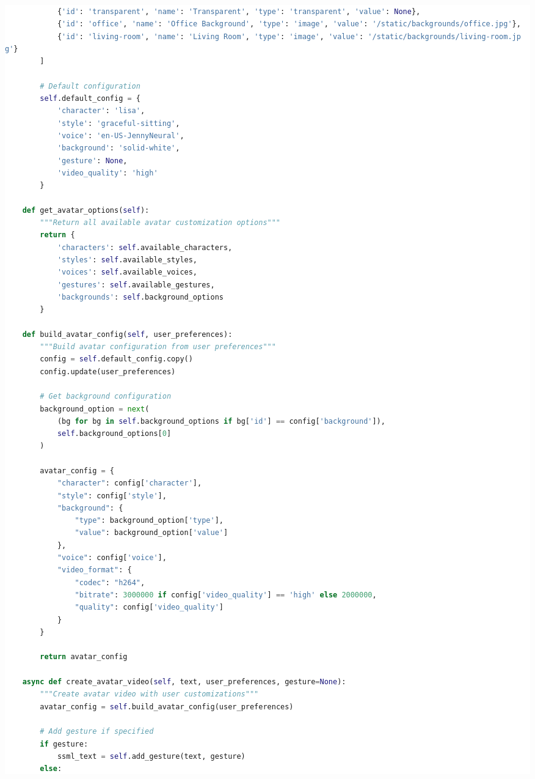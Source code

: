```python
            {'id': 'transparent', 'name': 'Transparent', 'type': 'transparent', 'value': None},
            {'id': 'office', 'name': 'Office Background', 'type': 'image', 'value': '/static/backgrounds/office.jpg'},
            {'id': 'living-room', 'name': 'Living Room', 'type': 'image', 'value': '/static/backgrounds/living-room.jpg'}
        ]
        
        # Default configuration
        self.default_config = {
            'character': 'lisa',
            'style': 'graceful-sitting',
            'voice': 'en-US-JennyNeural',
            'background': 'solid-white',
            'gesture': None,
            'video_quality': 'high'
        }
    
    def get_avatar_options(self):
        """Return all available avatar customization options"""
        return {
            'characters': self.available_characters,
            'styles': self.available_styles,
            'voices': self.available_voices,
            'gestures': self.available_gestures,
            'backgrounds': self.background_options
        }
    
    def build_avatar_config(self, user_preferences):
        """Build avatar configuration from user preferences"""
        config = self.default_config.copy()
        config.update(user_preferences)
        
        # Get background configuration
        background_option = next(
            (bg for bg in self.background_options if bg['id'] == config['background']), 
            self.background_options[0]
        )
        
        avatar_config = {
            "character": config['character'],
            "style": config['style'],
            "background": {
                "type": background_option['type'],
                "value": background_option['value']
            },
            "voice": config['voice'],
            "video_format": {
                "codec": "h264",
                "bitrate": 3000000 if config['video_quality'] == 'high' else 2000000,
                "quality": config['video_quality']
            }
        }
        
        return avatar_config
    
    async def create_avatar_video(self, text, user_preferences, gesture=None):
        """Create avatar video with user customizations"""
        avatar_config = self.build_avatar_config(user_preferences)
        
        # Add gesture if specified
        if gesture:
            ssml_text = self.add_gesture(text, gesture)
        else:
```